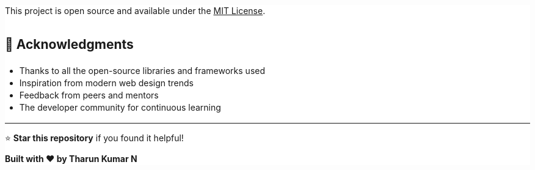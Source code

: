This project is open source and available under the [MIT License](LICENSE).

## 🙏 Acknowledgments

- Thanks to all the open-source libraries and frameworks used
- Inspiration from modern web design trends
- Feedback from peers and mentors
- The developer community for continuous learning

---

⭐ **Star this repository** if you found it helpful!

**Built with ❤️ by Tharun Kumar N**